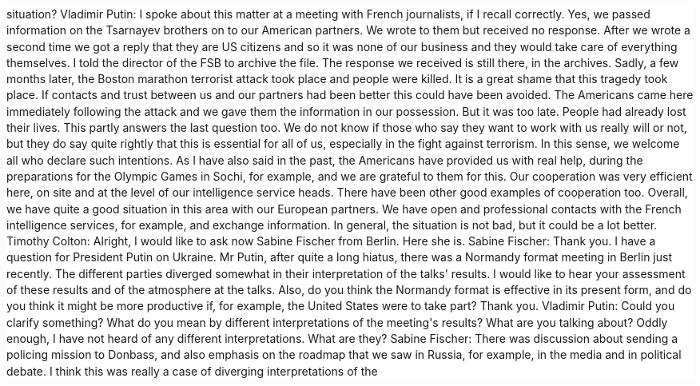 situation?
Vladimir Putin:
I spoke about this matter at a meeting with
French journalists, if I recall correctly.
Yes, we passed
information on the Tsarnayev brothers on to our American
partners. We wrote to them but received no response. After we
wrote a second time we got a reply that they are US citizens and
so it was none of our business and they would take care of
everything themselves. I told the director of the FSB to archive
the file.
The response we received is still there, in the
archives.
Sadly, a few months later, the Boston marathon terrorist attack
took place and people were killed. It is a great shame that this
tragedy took place. If contacts and trust between us and our
partners had been better this could have been avoided.
The
Americans came here immediately following the attack and we gave
them the information in our possession. But it was too late.
People had already lost their lives. This partly answers the
last question too.
We do not know if those who say they want to
work with us really will or not, but they do say quite rightly
that this is essential for all of us, especially in the fight
against terrorism. In this sense, we welcome all who declare
such intentions.
As I have also said in the past, the Americans have provided us
with real help, during the preparations for the Olympic Games in
Sochi, for example, and we are grateful to them for this. Our
cooperation was very efficient here, on site and at the level of
our intelligence service heads.
There have been other good
examples of cooperation too. Overall, we have quite a good
situation in this area with our European partners.
We have open
and professional contacts with the French intelligence services,
for example, and exchange information. In general, the situation
is not bad, but it could be a lot better.
Timothy Colton:
Alright, I would like to ask now Sabine Fischer
from Berlin. Here she is.
Sabine Fischer:
Thank you.
I have a question for President Putin on Ukraine.
Mr Putin, after quite a long hiatus, there was a Normandy format
meeting in Berlin just recently. The different parties diverged
somewhat in their interpretation of the talks' results. I would
like to hear your assessment of these results and of the
atmosphere at the talks.
Also, do you think the Normandy format is effective in its
present form, and do you think it might be more productive if,
for example, the United States were to take part?
Thank you.
Vladimir Putin:
Could you clarify something? What do you mean by
different interpretations of the meeting's results? What are you
talking about? Oddly enough, I have not heard of any different
interpretations. What are they?
Sabine Fischer:
There was discussion about sending a policing
mission to Donbass, and also emphasis on the roadmap that we saw
in Russia, for example, in the media and in political debate. I
think this was really a case of diverging interpretations of the